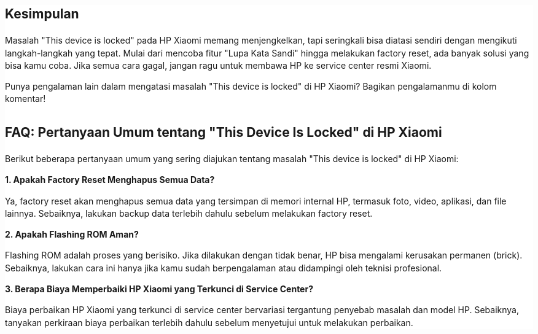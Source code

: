 ## Kesimpulan

Masalah "This device is locked" pada HP Xiaomi memang menjengkelkan, tapi seringkali bisa diatasi sendiri dengan mengikuti langkah-langkah yang tepat. Mulai dari mencoba fitur "Lupa Kata Sandi" hingga melakukan factory reset, ada banyak solusi yang bisa kamu coba. Jika semua cara gagal, jangan ragu untuk membawa HP ke service center resmi Xiaomi.

Punya pengalaman lain dalam mengatasi masalah "This device is locked" di HP Xiaomi? Bagikan pengalamanmu di kolom komentar!

## FAQ: Pertanyaan Umum tentang "This Device Is Locked" di HP Xiaomi

Berikut beberapa pertanyaan umum yang sering diajukan tentang masalah "This device is locked" di HP Xiaomi:

**1\. Apakah Factory Reset Menghapus Semua Data?**

Ya, factory reset akan menghapus semua data yang tersimpan di memori internal HP, termasuk foto, video, aplikasi, dan file lainnya. Sebaiknya, lakukan backup data terlebih dahulu sebelum melakukan factory reset.

**2\. Apakah Flashing ROM Aman?**

Flashing ROM adalah proses yang berisiko. Jika dilakukan dengan tidak benar, HP bisa mengalami kerusakan permanen (brick). Sebaiknya, lakukan cara ini hanya jika kamu sudah berpengalaman atau didampingi oleh teknisi profesional.

**3\. Berapa Biaya Memperbaiki HP Xiaomi yang Terkunci di Service Center?**

Biaya perbaikan HP Xiaomi yang terkunci di service center bervariasi tergantung penyebab masalah dan model HP. Sebaiknya, tanyakan perkiraan biaya perbaikan terlebih dahulu sebelum menyetujui untuk melakukan perbaikan.

